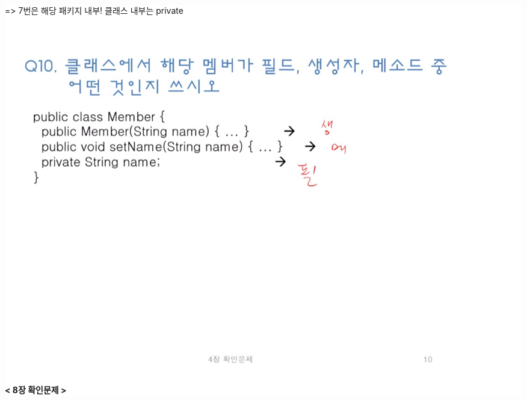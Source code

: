 => 7번은 해당 패키지 내부! 클래스 내부는 private

<br>

<img src="./images/2022-01-27-(Java)Basic(기초문법)/clip_image074.gif" />

 <br>

**< 8장 확인문제 >**
